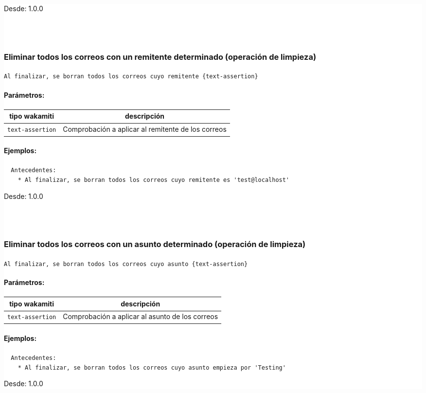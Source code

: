 Desde: 1.0.0

<br /><br />

### Eliminar todos los correos con un remitente determinado (operación de limpieza)
```text copy=true
Al finalizar, se borran todos los correos cuyo remitente {text-assertion}
```

#### Parámetros:
| tipo wakamiti    | descripción                                        |
|------------------|----------------------------------------------------|
| `text-assertion` | Comprobación a aplicar al remitente de los correos |

#### Ejemplos:
```gherkin
  Antecedentes:
    * Al finalizar, se borran todos los correos cuyo remitente es 'test@localhost'
```

Desde: 1.0.0

<br /><br />

### Eliminar todos los correos con un asunto determinado (operación de limpieza)
```text copy=true
Al finalizar, se borran todos los correos cuyo asunto {text-assertion}
```

#### Parámetros:
| tipo wakamiti    | descripción                                     |
|------------------|-------------------------------------------------|
| `text-assertion` | Comprobación a aplicar al asunto de los correos |

#### Ejemplos:
```gherkin
  Antecedentes:
    * Al finalizar, se borran todos los correos cuyo asunto empieza por 'Testing'
```

Desde: 1.0.0
